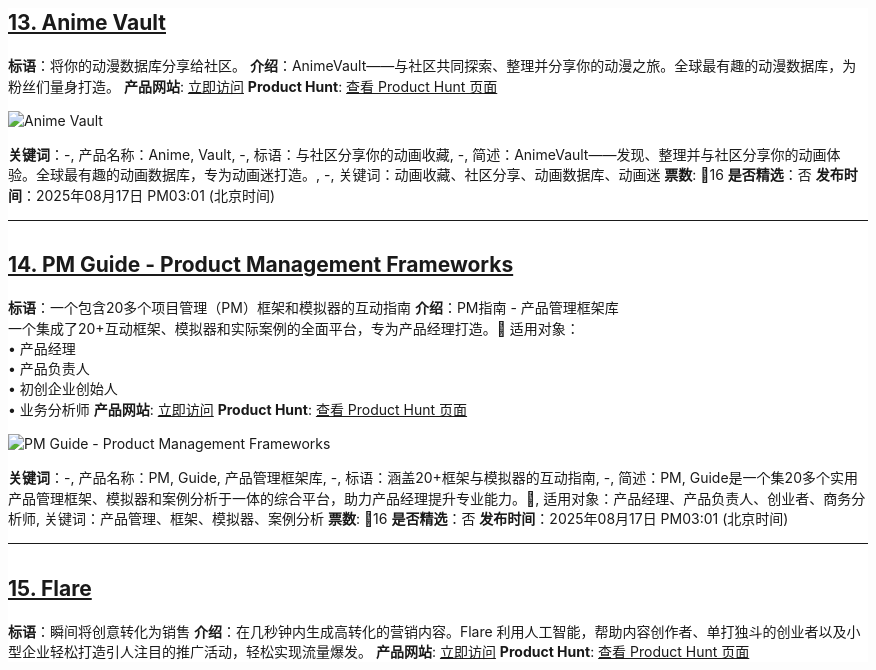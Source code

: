 ## [13. Anime Vault](https://www.producthunt.com/products/anime-vault?utm_campaign=producthunt-api&utm_medium=api-v2&utm_source=Application%3A+nextauth+%28ID%3A+151633%29)
**标语**：将你的动漫数据库分享给社区。
**介绍**：AnimeVault——与社区共同探索、整理并分享你的动漫之旅。全球最有趣的动漫数据库，为粉丝们量身打造。
**产品网站**: [立即访问](https://www.producthunt.com/r/GKJ4Y76IMPIKZF?utm_campaign=producthunt-api&utm_medium=api-v2&utm_source=Application%3A+nextauth+%28ID%3A+151633%29)
**Product Hunt**: [查看 Product Hunt 页面](https://www.producthunt.com/products/anime-vault?utm_campaign=producthunt-api&utm_medium=api-v2&utm_source=Application%3A+nextauth+%28ID%3A+151633%29)

![Anime Vault]()

**关键词**：-, 产品名称：Anime, Vault, -, 标语：与社区分享你的动画收藏, -, 简述：AnimeVault——发现、整理并与社区分享你的动画体验。全球最有趣的动画数据库，专为动画迷打造。, -, 关键词：动画收藏、社区分享、动画数据库、动画迷
**票数**: 🔺16
**是否精选**：否
**发布时间**：2025年08月17日 PM03:01 (北京时间)

---

## [14. PM Guide - Product Management Frameworks](https://www.producthunt.com/products/pm-guide-product-management-frameworks?utm_campaign=producthunt-api&utm_medium=api-v2&utm_source=Application%3A+nextauth+%28ID%3A+151633%29)
**标语**：一个包含20多个项目管理（PM）框架和模拟器的互动指南
**介绍**：PM指南 - 产品管理框架库  
一个集成了20+互动框架、模拟器和实际案例的全面平台，专为产品经理打造。🎯 适用对象：  
• 产品经理  
• 产品负责人  
• 初创企业创始人  
• 业务分析师
**产品网站**: [立即访问](https://www.producthunt.com/r/3BJ4YDUCLBTGXV?utm_campaign=producthunt-api&utm_medium=api-v2&utm_source=Application%3A+nextauth+%28ID%3A+151633%29)
**Product Hunt**: [查看 Product Hunt 页面](https://www.producthunt.com/products/pm-guide-product-management-frameworks?utm_campaign=producthunt-api&utm_medium=api-v2&utm_source=Application%3A+nextauth+%28ID%3A+151633%29)

![PM Guide - Product Management Frameworks]()

**关键词**：-, 产品名称：PM, Guide, 产品管理框架库, -, 标语：涵盖20+框架与模拟器的互动指南, -, 简述：PM, Guide是一个集20多个实用产品管理框架、模拟器和案例分析于一体的综合平台，助力产品经理提升专业能力。🎯, 适用对象：产品经理、产品负责人、创业者、商务分析师, 关键词：产品管理、框架、模拟器、案例分析
**票数**: 🔺16
**是否精选**：否
**发布时间**：2025年08月17日 PM03:01 (北京时间)

---

## [15. Flare](https://www.producthunt.com/products/flare-6?utm_campaign=producthunt-api&utm_medium=api-v2&utm_source=Application%3A+nextauth+%28ID%3A+151633%29)
**标语**：瞬间将创意转化为销售
**介绍**：在几秒钟内生成高转化的营销内容。Flare 利用人工智能，帮助内容创作者、单打独斗的创业者以及小型企业轻松打造引人注目的推广活动，轻松实现流量爆发。
**产品网站**: [立即访问](https://www.producthunt.com/r/MO4TESGTLA7TEF?utm_campaign=producthunt-api&utm_medium=api-v2&utm_source=Application%3A+nextauth+%28ID%3A+151633%29)
**Product Hunt**: [查看 Product Hunt 页面](https://www.producthunt.com/products/flare-6?utm_campaign=producthunt-api&utm_medium=api-v2&utm_source=Application%3A+nextauth+%28ID%3A+151633%29)
